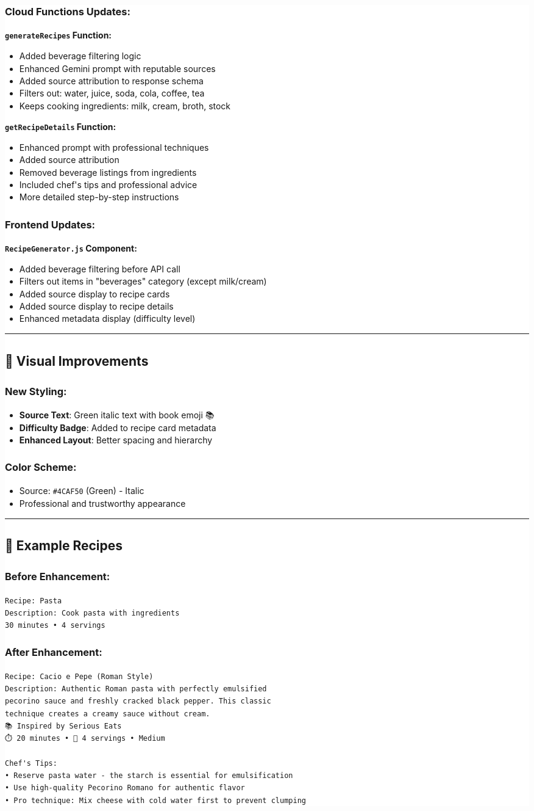### Cloud Functions Updates:

**`generateRecipes` Function:**
- Added beverage filtering logic
- Enhanced Gemini prompt with reputable sources
- Added source attribution to response schema
- Filters out: water, juice, soda, cola, coffee, tea
- Keeps cooking ingredients: milk, cream, broth, stock

**`getRecipeDetails` Function:**
- Enhanced prompt with professional techniques
- Added source attribution
- Removed beverage listings from ingredients
- Included chef's tips and professional advice
- More detailed step-by-step instructions

### Frontend Updates:

**`RecipeGenerator.js` Component:**
- Added beverage filtering before API call
- Filters out items in "beverages" category (except milk/cream)
- Added source display to recipe cards
- Added source display to recipe details
- Enhanced metadata display (difficulty level)

---

## 🎨 Visual Improvements

### New Styling:
- **Source Text**: Green italic text with book emoji 📚
- **Difficulty Badge**: Added to recipe card metadata
- **Enhanced Layout**: Better spacing and hierarchy

### Color Scheme:
- Source: `#4CAF50` (Green) - Italic
- Professional and trustworthy appearance

---

## 📝 Example Recipes

### Before Enhancement:
```
Recipe: Pasta
Description: Cook pasta with ingredients
30 minutes • 4 servings
```

### After Enhancement:
```
Recipe: Cacio e Pepe (Roman Style)
Description: Authentic Roman pasta with perfectly emulsified 
pecorino sauce and freshly cracked black pepper. This classic 
technique creates a creamy sauce without cream.
📚 Inspired by Serious Eats
⏱️ 20 minutes • 👥 4 servings • Medium

Chef's Tips:
• Reserve pasta water - the starch is essential for emulsification
• Use high-quality Pecorino Romano for authentic flavor
• Pro technique: Mix cheese with cold water first to prevent clumping
```